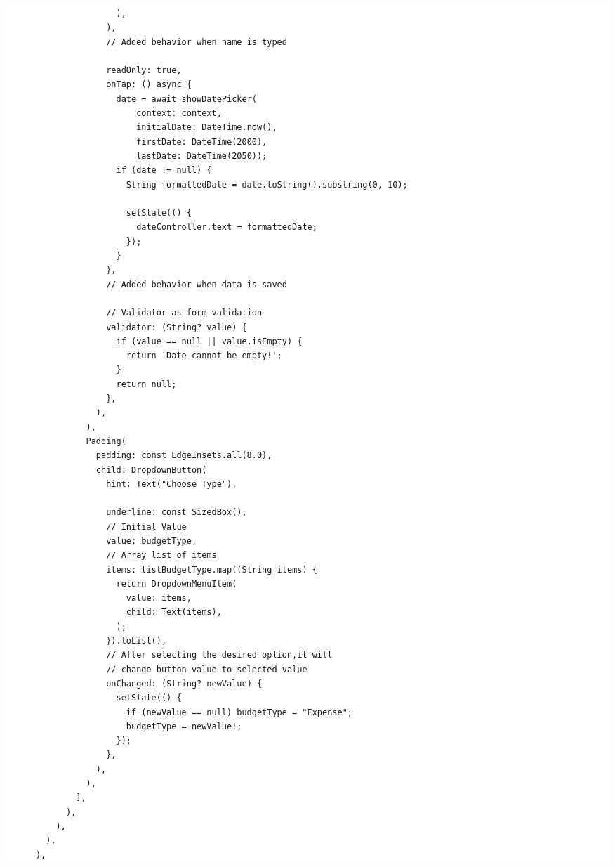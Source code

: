 ```
                      ),
                    ),
                    // Added behavior when name is typed

                    readOnly: true,
                    onTap: () async {
                      date = await showDatePicker(
                          context: context,
                          initialDate: DateTime.now(),
                          firstDate: DateTime(2000),
                          lastDate: DateTime(2050));
                      if (date != null) {
                        String formattedDate = date.toString().substring(0, 10);

                        setState(() {
                          dateController.text = formattedDate;
                        });
                      }
                    },
                    // Added behavior when data is saved

                    // Validator as form validation
                    validator: (String? value) {
                      if (value == null || value.isEmpty) {
                        return 'Date cannot be empty!';
                      }
                      return null;
                    },
                  ),
                ),
                Padding(
                  padding: const EdgeInsets.all(8.0),
                  child: DropdownButton(
                    hint: Text("Choose Type"),

                    underline: const SizedBox(),
                    // Initial Value
                    value: budgetType,
                    // Array list of items
                    items: listBudgetType.map((String items) {
                      return DropdownMenuItem(
                        value: items,
                        child: Text(items),
                      );
                    }).toList(),
                    // After selecting the desired option,it will
                    // change button value to selected value
                    onChanged: (String? newValue) {
                      setState(() {
                        if (newValue == null) budgetType = "Expense";
                        budgetType = newValue!;
                      });
                    },
                  ),
                ),
              ],
            ),
          ),
        ),
      ),
```
